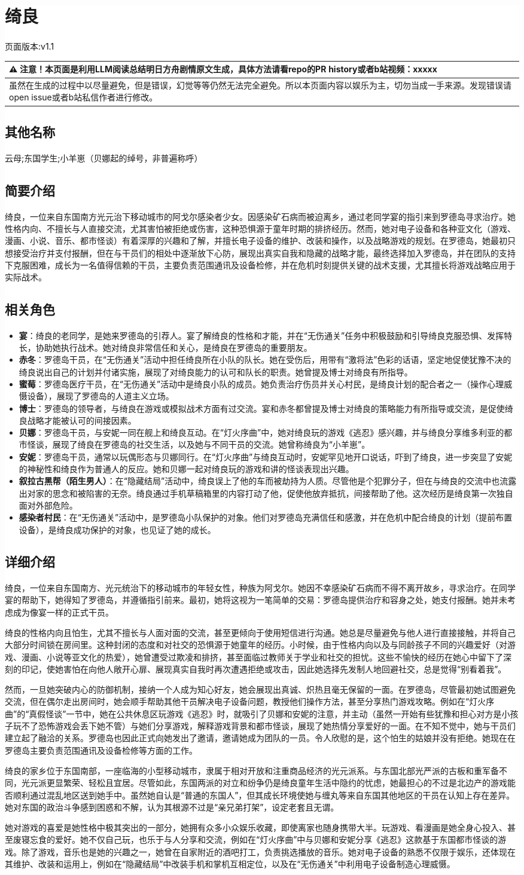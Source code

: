 # 绮良
页面版本:v1.1
 

| :warning: 注意！本页面是利用LLM阅读总结明日方舟剧情原文生成，具体方法请看repo的PR history或者b站视频：xxxxx           |
|:----------------------------|
| 虽然在生成的过程中以尽量避免，但是错误，幻觉等等仍然无法完全避免。所以本页面内容以娱乐为主，切勿当成一手来源。发现错误请open issue或者b站私信作者进行修改。|



## 其他名称
云母;东国学生;小羊崽（贝娜起的绰号，非普遍称呼）
## 简要介绍
绮良，一位来自东国南方光元治下移动城市的阿戈尔感染者少女。因感染矿石病而被迫离乡，通过老同学宴的指引来到罗德岛寻求治疗。她性格内向、不擅长与人直接交流，尤其害怕被拒绝或伤害，这种恐惧源于童年时期的排挤经历。然而，她对电子设备和各种亚文化（游戏、漫画、小说、音乐、都市怪谈）有着深厚的兴趣和了解，并擅长电子设备的维护、改装和操作，以及战略游戏的规划。在罗德岛，她最初只想接受治疗并支付报酬，但在与干员们的相处中逐渐放下心防，展现出真实自我和隐藏的战略才能，最终选择加入罗德岛，并在团队的支持下克服困难，成长为一名值得信赖的干员，主要负责范围通讯及设备检修，并在危机时刻提供关键的战术支援，尤其擅长将游戏战略应用于实际战术。
## 相关角色
-   **宴**：绮良的老同学，是她来罗德岛的引荐人。宴了解绮良的性格和才能，并在“无伤通关”任务中积极鼓励和引导绮良克服恐惧、发挥特长，协助她执行战术。她对绮良非常信任和关心，是绮良在罗德岛的重要朋友。
-   **赤冬**：罗德岛干员，在“无伤通关”活动中担任绮良所在小队的队长。她在受伤后，用带有“激将法”色彩的话语，坚定地促使犹豫不决的绮良说出自己的计划并付诸实施，展现了对绮良能力的认可和队长的职责。她曾提及博士对绮良有所指导。
-   **蜜莓**：罗德岛医疗干员，在“无伤通关”活动中是绮良小队的成员。她负责治疗伤员并关心村民，是绮良计划的配合者之一（操作心理威慑设备），展现了罗德岛的人道主义立场。
-   **博士**：罗德岛的领导者，与绮良在游戏或模拟战术方面有过交流。宴和赤冬都曾提及博士对绮良的策略能力有所指导或交流，是促使绮良战略才能被认可的间接因素。
-   **贝娜**：罗德岛干员，与安妮一同在舰上和绮良互动。在“灯火序曲”中，她对绮良玩的游戏《逃忍》感兴趣，并与绮良分享维多利亚的都市怪谈，展现了绮良在罗德岛的社交生活，以及她与不同干员的交流。她曾称绮良为“小羊崽”。
-   **安妮**：罗德岛干员，通常以玩偶形态与贝娜同行。在“灯火序曲”与绮良互动时，安妮罕见地开口说话，吓到了绮良，进一步突显了安妮的神秘性和绮良作为普通人的反应。她和贝娜一起对绮良玩的游戏和讲的怪谈表现出兴趣。
-   **叙拉古黑帮（陌生男人）**：在“隐藏结局”活动中，绮良误上了他的车而被劫持为人质。尽管他是个犯罪分子，但在与绮良的交流中也流露出对家的思念和被陷害的无奈。绮良通过手机草稿箱里的内容打动了他，促使他放弃抵抗，间接帮助了他。这次经历是绮良第一次独自面对外部危险。
-   **感染者村民**：在“无伤通关”活动中，是罗德岛小队保护的对象。他们对罗德岛充满信任和感激，并在危机中配合绮良的计划（提前布置设备），是绮良成功保护的对象，也见证了她的成长。
## 详细介绍
绮良，一位来自东国南方、光元统治下的移动城市的年轻女性，种族为阿戈尔。她因不幸感染矿石病而不得不离开故乡，寻求治疗。在同学宴的帮助下，她得知了罗德岛，并遵循指引前来。最初，她将这视为一笔简单的交易：罗德岛提供治疗和容身之处，她支付报酬。她并未考虑成为像宴一样的正式干员。

绮良的性格内向且怕生，尤其不擅长与人面对面的交流，甚至更倾向于使用短信进行沟通。她总是尽量避免与他人进行直接接触，并将自己大部分时间锁在房间里。这种封闭的态度和对社交的恐惧源于她童年的经历。小时候，由于性格内向以及与同龄孩子不同的兴趣爱好（对游戏、漫画、小说等亚文化的热爱），她曾遭受过欺凌和排挤，甚至面临过教师关于学业和社交的担忧。这些不愉快的经历在她心中留下了深刻的印记，使她害怕在向他人敞开心扉、展现真实自我时再次遭遇拒绝或攻击，因此她选择先发制人地回避社交，总是觉得“别看着我”。

然而，一旦她突破内心的防御机制，接纳一个人成为知心好友，她会展现出真诚、炽热且毫无保留的一面。在罗德岛，尽管最初她试图避免交流，但在偶尔走出房间时，她会顺手帮助其他干员解决电子设备问题，教授他们操作方法，甚至分享热门游戏攻略。例如在“灯火序曲”的“真假怪谈”一节中，她在公共休息区玩游戏《逃忍》时，就吸引了贝娜和安妮的注意，并主动（虽然一开始有些犹豫和担心对方是小孩子玩不了恐怖游戏会丢下她不管）与她们分享游戏，解释游戏背景和都市怪谈，展现了她热情分享爱好的一面。在不知不觉中，她与干员们建立起了融洽的关系。罗德岛也因此正式向她发出了邀请，邀请她成为团队的一员。令人欣慰的是，这个怕生的姑娘并没有拒绝。她现在在罗德岛主要负责范围通讯及设备检修等方面的工作。

绮良的家乡位于东国南部，一座临海的小型移动城市，隶属于相对开放和注重商品经济的光元派系。与东国北部光严派的古板和重军备不同，光元派更显繁荣、轻松且宜居。尽管如此，东国两派的对立和纷争仍是绮良童年生活中隐约的忧虑，她最担心的不过是北边产的游戏能否顺利通过混乱地区送到她手中。虽然她自认是“普通的东国人”，但其成长环境使她与缠丸等来自东国其他地区的干员在认知上存在差异。她对东国的政治斗争感到困惑和不解，认为其根源不过是“亲兄弟打架”，设定老套且无谓。

她对游戏的喜爱是她性格中极其突出的一部分，她拥有众多小众娱乐收藏，即使离家也随身携带大半。玩游戏、看漫画是她全身心投入、甚至废寝忘食的爱好。她不仅自己玩，也乐于与人分享和交流，例如在“灯火序曲”中与贝娜和安妮分享《逃忍》这款基于东国都市怪谈的游戏。除了游戏，音乐也是她的兴趣之一，她曾在自家附近的酒吧打工，负责挑选播放的音乐。她对电子设备的熟悉不仅限于娱乐，还体现在其维护、改装和运用上，例如在“隐藏结局”中改装手机和掌机互相定位，以及在“无伤通关”中利用电子设备制造心理威慑。
